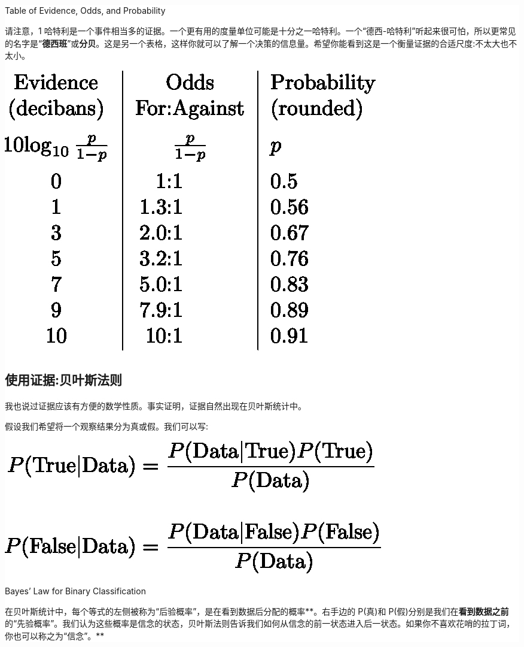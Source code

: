 Table of Evidence, Odds, and Probability

请注意，1 哈特利是一个事件相当多的证据。一个更有用的度量单位可能是十分之一哈特利。一个“德西-哈特利”听起来很可怕，所以更常见的名字是“**德西班**”或**分贝**。这是另一个表格，这样你就可以了解一个决策的信息量。希望你能看到这是一个衡量证据的合适尺度:不太大也不太小。

![](img/8a100c5ce52004a8f8e9fa231ff9bd39.png)

## 使用证据:贝叶斯法则

我也说过证据应该有方便的数学性质。事实证明，证据自然出现在贝叶斯统计中。

假设我们希望将一个观察结果分为真或假。我们可以写:

![](img/35bf4efec5d9f48657932e27cb30576f.png)

Bayes’ Law for Binary Classification

在贝叶斯统计中，每个等式的左侧被称为“后验概率”，是在看到数据后分配的概率**。右手边的 P(真)和 P(假)分别是我们在**看到数据之前**的“先验概率”。我们认为这些概率是信念的状态，贝叶斯法则告诉我们如何从信念的前一状态进入后一状态。如果你不喜欢花哨的拉丁词，你也可以称之为“信念”。**
